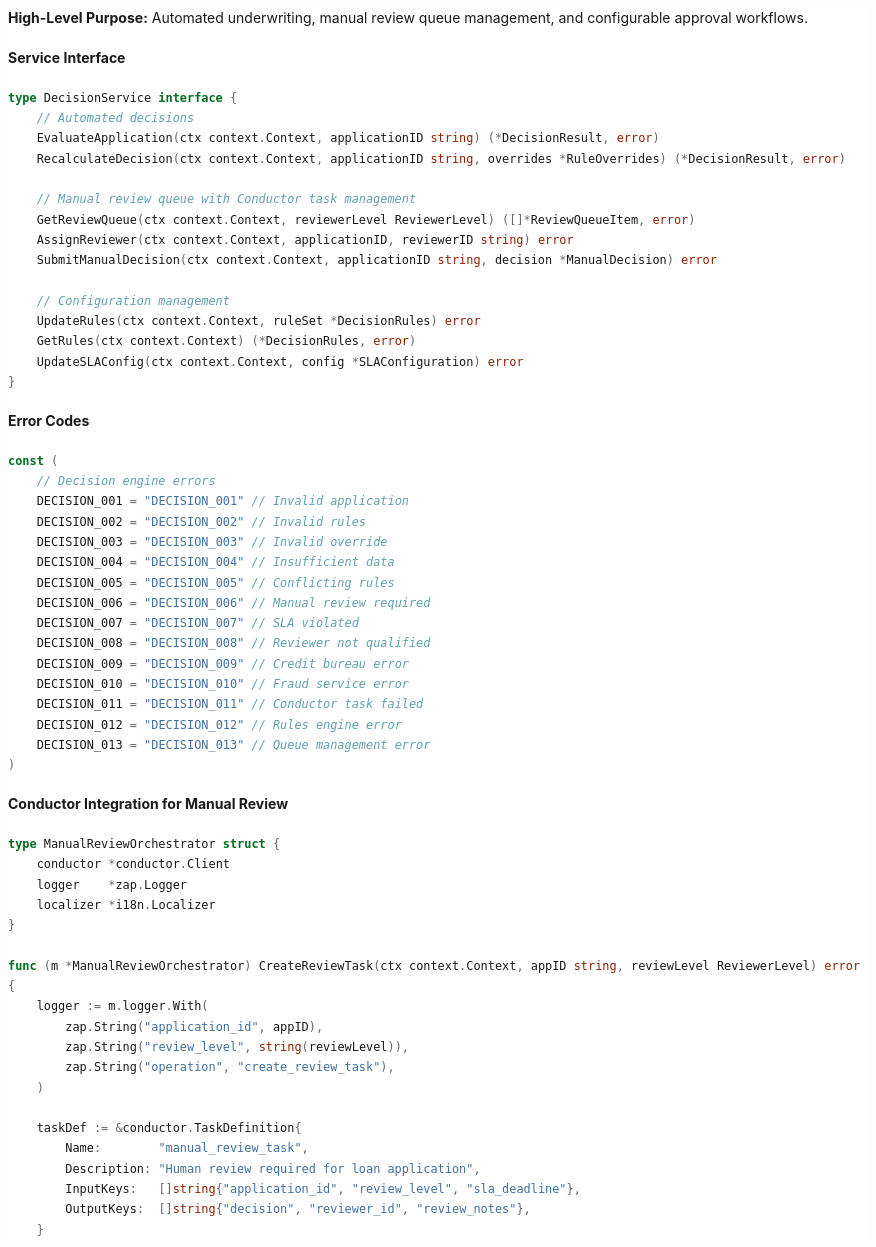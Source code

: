 **High-Level Purpose:** Automated underwriting, manual review queue management, and configurable approval workflows.

#### Service Interface
```go
type DecisionService interface {
    // Automated decisions
    EvaluateApplication(ctx context.Context, applicationID string) (*DecisionResult, error)
    RecalculateDecision(ctx context.Context, applicationID string, overrides *RuleOverrides) (*DecisionResult, error)
    
    // Manual review queue with Conductor task management
    GetReviewQueue(ctx context.Context, reviewerLevel ReviewerLevel) ([]*ReviewQueueItem, error)
    AssignReviewer(ctx context.Context, applicationID, reviewerID string) error
    SubmitManualDecision(ctx context.Context, applicationID string, decision *ManualDecision) error
    
    // Configuration management
    UpdateRules(ctx context.Context, ruleSet *DecisionRules) error
    GetRules(ctx context.Context) (*DecisionRules, error)
    UpdateSLAConfig(ctx context.Context, config *SLAConfiguration) error
}
```

#### Error Codes
```go
const (
    // Decision engine errors
    DECISION_001 = "DECISION_001" // Invalid application
    DECISION_002 = "DECISION_002" // Invalid rules
    DECISION_003 = "DECISION_003" // Invalid override
    DECISION_004 = "DECISION_004" // Insufficient data
    DECISION_005 = "DECISION_005" // Conflicting rules
    DECISION_006 = "DECISION_006" // Manual review required
    DECISION_007 = "DECISION_007" // SLA violated
    DECISION_008 = "DECISION_008" // Reviewer not qualified
    DECISION_009 = "DECISION_009" // Credit bureau error
    DECISION_010 = "DECISION_010" // Fraud service error
    DECISION_011 = "DECISION_011" // Conductor task failed
    DECISION_012 = "DECISION_012" // Rules engine error
    DECISION_013 = "DECISION_013" // Queue management error
)
```

#### Conductor Integration for Manual Review
```go
type ManualReviewOrchestrator struct {
    conductor *conductor.Client
    logger    *zap.Logger
    localizer *i18n.Localizer
}

func (m *ManualReviewOrchestrator) CreateReviewTask(ctx context.Context, appID string, reviewLevel ReviewerLevel) error {
    logger := m.logger.With(
        zap.String("application_id", appID),
        zap.String("review_level", string(reviewLevel)),
        zap.String("operation", "create_review_task"),
    )
    
    taskDef := &conductor.TaskDefinition{
        Name:        "manual_review_task",
        Description: "Human review required for loan application",
        InputKeys:   []string{"application_id", "review_level", "sla_deadline"},
        OutputKeys:  []string{"decision", "reviewer_id", "review_notes"},
    }
```